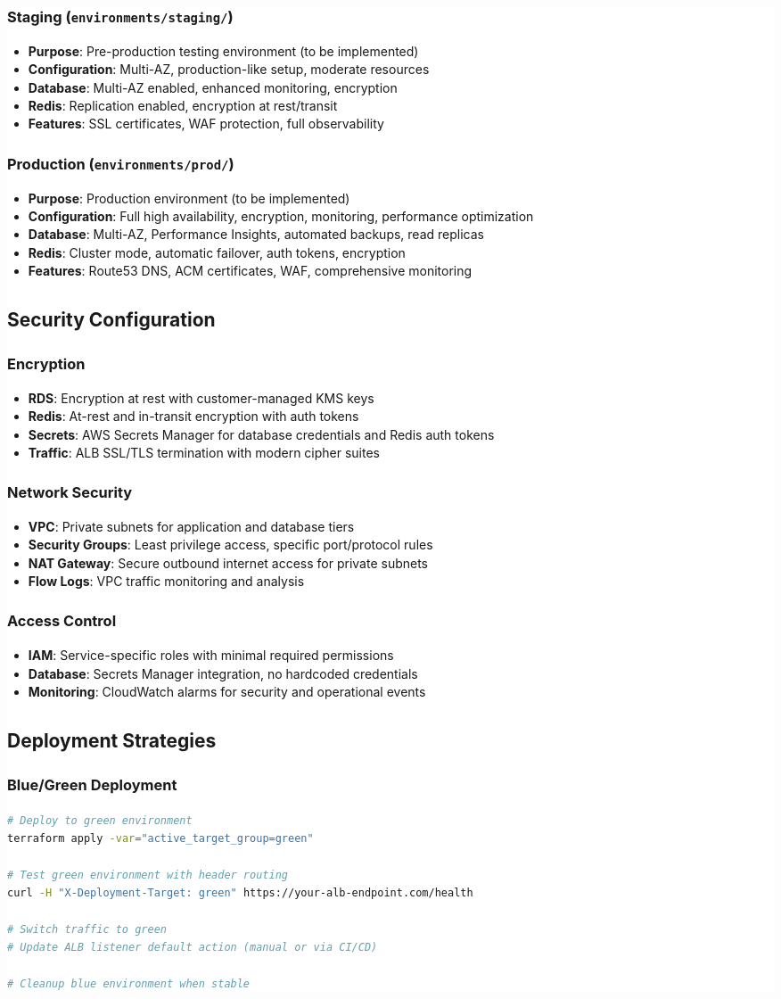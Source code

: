 ### Staging (`environments/staging/`)
- **Purpose**: Pre-production testing environment (to be implemented)
- **Configuration**: Multi-AZ, production-like setup, moderate resources
- **Database**: Multi-AZ enabled, enhanced monitoring, encryption
- **Redis**: Replication enabled, encryption at rest/transit
- **Features**: SSL certificates, WAF protection, full observability

### Production (`environments/prod/`)
- **Purpose**: Production environment (to be implemented)
- **Configuration**: Full high availability, encryption, monitoring, performance optimization
- **Database**: Multi-AZ, Performance Insights, automated backups, read replicas
- **Redis**: Cluster mode, automatic failover, auth tokens, encryption
- **Features**: Route53 DNS, ACM certificates, WAF, comprehensive monitoring

## Security Configuration

### Encryption
- **RDS**: Encryption at rest with customer-managed KMS keys
- **Redis**: At-rest and in-transit encryption with auth tokens
- **Secrets**: AWS Secrets Manager for database credentials and Redis auth tokens
- **Traffic**: ALB SSL/TLS termination with modern cipher suites

### Network Security
- **VPC**: Private subnets for application and database tiers
- **Security Groups**: Least privilege access, specific port/protocol rules
- **NAT Gateway**: Secure outbound internet access for private subnets
- **Flow Logs**: VPC traffic monitoring and analysis

### Access Control
- **IAM**: Service-specific roles with minimal required permissions
- **Database**: Secrets Manager integration, no hardcoded credentials
- **Monitoring**: CloudWatch alarms for security and operational events

## Deployment Strategies

### Blue/Green Deployment
```bash
# Deploy to green environment
terraform apply -var="active_target_group=green"

# Test green environment with header routing
curl -H "X-Deployment-Target: green" https://your-alb-endpoint.com/health

# Switch traffic to green
# Update ALB listener default action (manual or via CI/CD)

# Cleanup blue environment when stable
```
